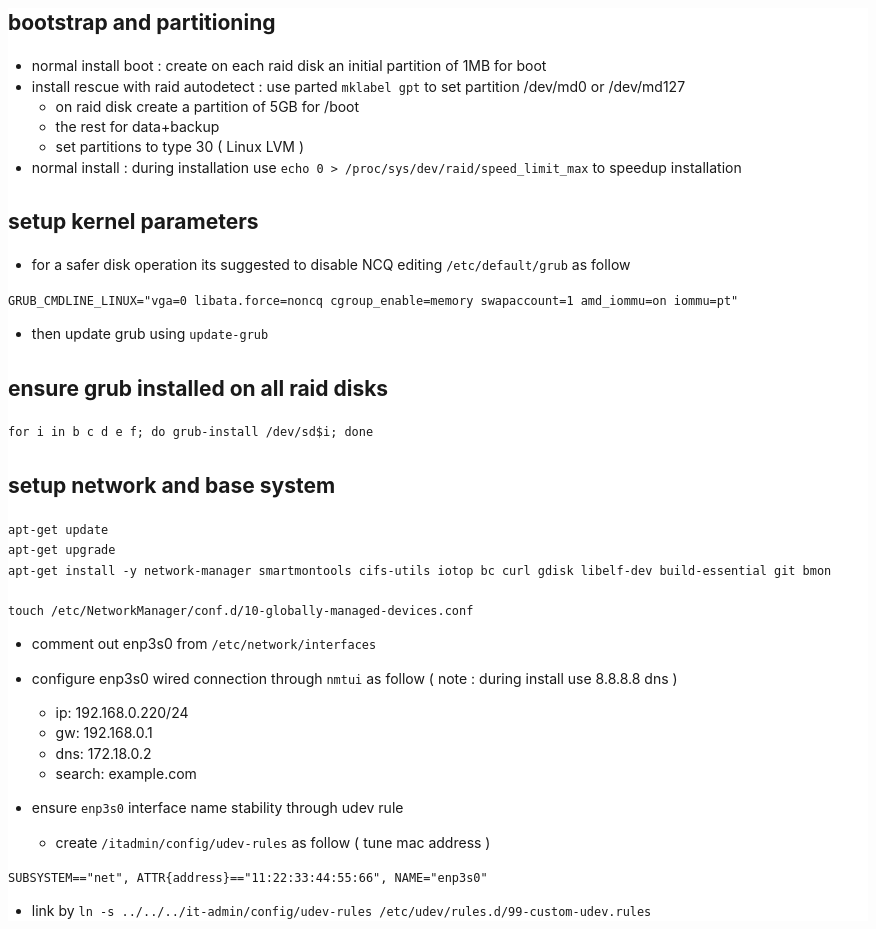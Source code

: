 ## bootstrap and partitioning

- normal install boot : create on each raid disk an initial partition of 1MB for boot
- install rescue with raid autodetect : use parted `mklabel gpt` to set partition /dev/md0 or /dev/md127
  - on raid disk create a partition of 5GB for /boot
  - the rest for data+backup
  - set partitions to type 30 ( Linux LVM )
- normal install : during installation use `echo 0 > /proc/sys/dev/raid/speed_limit_max` to speedup installation

## setup kernel parameters

- for a safer disk operation its suggested to disable NCQ editing `/etc/default/grub` as follow

```
GRUB_CMDLINE_LINUX="vga=0 libata.force=noncq cgroup_enable=memory swapaccount=1 amd_iommu=on iommu=pt"
```

- then update grub using `update-grub`

## ensure grub installed on all raid disks

```
for i in b c d e f; do grub-install /dev/sd$i; done
```

## setup network and base system

```
apt-get update
apt-get upgrade
apt-get install -y network-manager smartmontools cifs-utils iotop bc curl gdisk libelf-dev build-essential git bmon

touch /etc/NetworkManager/conf.d/10-globally-managed-devices.conf
```

- comment out enp3s0 from `/etc/network/interfaces`
- configure enp3s0 wired connection through `nmtui` as follow ( note : during install use 8.8.8.8 dns )
  - ip: 192.168.0.220/24
  - gw: 192.168.0.1
  - dns: 172.18.0.2
  - search: example.com

- ensure `enp3s0` interface name stability through udev rule
  - create `/itadmin/config/udev-rules` as follow ( tune mac address )
  
```
SUBSYSTEM=="net", ATTR{address}=="11:22:33:44:55:66", NAME="enp3s0"
```
  - link by `ln -s ../../../it-admin/config/udev-rules /etc/udev/rules.d/99-custom-udev.rules`
  